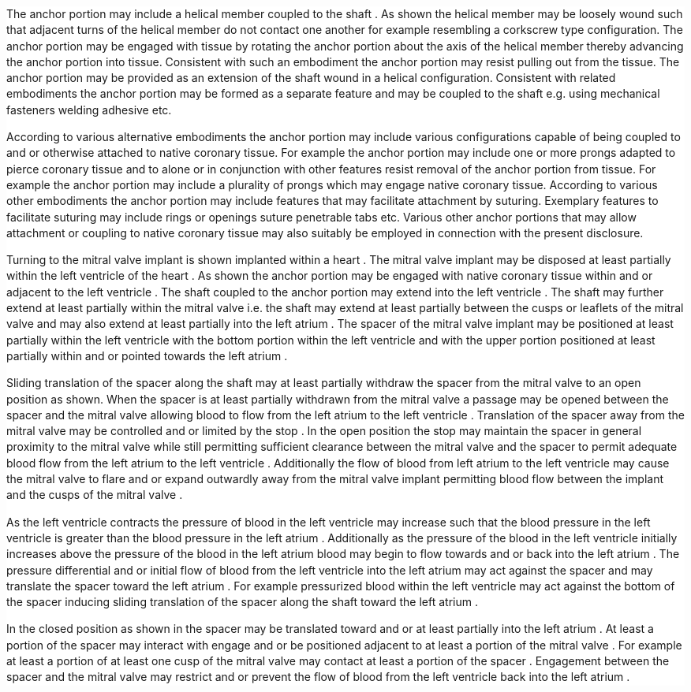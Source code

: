 The anchor portion may include a helical member coupled to the shaft . As shown the helical member may be loosely wound such that adjacent turns of the helical member do not contact one another for example resembling a corkscrew type configuration. The anchor portion may be engaged with tissue by rotating the anchor portion about the axis of the helical member thereby advancing the anchor portion into tissue. Consistent with such an embodiment the anchor portion may resist pulling out from the tissue. The anchor portion may be provided as an extension of the shaft wound in a helical configuration. Consistent with related embodiments the anchor portion may be formed as a separate feature and may be coupled to the shaft e.g. using mechanical fasteners welding adhesive etc.

According to various alternative embodiments the anchor portion may include various configurations capable of being coupled to and or otherwise attached to native coronary tissue. For example the anchor portion may include one or more prongs adapted to pierce coronary tissue and to alone or in conjunction with other features resist removal of the anchor portion from tissue. For example the anchor portion may include a plurality of prongs which may engage native coronary tissue. According to various other embodiments the anchor portion may include features that may facilitate attachment by suturing. Exemplary features to facilitate suturing may include rings or openings suture penetrable tabs etc. Various other anchor portions that may allow attachment or coupling to native coronary tissue may also suitably be employed in connection with the present disclosure.

Turning to the mitral valve implant is shown implanted within a heart . The mitral valve implant may be disposed at least partially within the left ventricle of the heart . As shown the anchor portion may be engaged with native coronary tissue within and or adjacent to the left ventricle . The shaft coupled to the anchor portion may extend into the left ventricle . The shaft may further extend at least partially within the mitral valve i.e. the shaft may extend at least partially between the cusps or leaflets of the mitral valve and may also extend at least partially into the left atrium . The spacer of the mitral valve implant may be positioned at least partially within the left ventricle with the bottom portion within the left ventricle and with the upper portion positioned at least partially within and or pointed towards the left atrium .

Sliding translation of the spacer along the shaft may at least partially withdraw the spacer from the mitral valve to an open position as shown. When the spacer is at least partially withdrawn from the mitral valve a passage may be opened between the spacer and the mitral valve allowing blood to flow from the left atrium to the left ventricle . Translation of the spacer away from the mitral valve may be controlled and or limited by the stop . In the open position the stop may maintain the spacer in general proximity to the mitral valve while still permitting sufficient clearance between the mitral valve and the spacer to permit adequate blood flow from the left atrium to the left ventricle . Additionally the flow of blood from left atrium to the left ventricle may cause the mitral valve to flare and or expand outwardly away from the mitral valve implant permitting blood flow between the implant and the cusps of the mitral valve .

As the left ventricle contracts the pressure of blood in the left ventricle may increase such that the blood pressure in the left ventricle is greater than the blood pressure in the left atrium . Additionally as the pressure of the blood in the left ventricle initially increases above the pressure of the blood in the left atrium blood may begin to flow towards and or back into the left atrium . The pressure differential and or initial flow of blood from the left ventricle into the left atrium may act against the spacer and may translate the spacer toward the left atrium . For example pressurized blood within the left ventricle may act against the bottom of the spacer inducing sliding translation of the spacer along the shaft toward the left atrium .

In the closed position as shown in the spacer may be translated toward and or at least partially into the left atrium . At least a portion of the spacer may interact with engage and or be positioned adjacent to at least a portion of the mitral valve . For example at least a portion of at least one cusp of the mitral valve may contact at least a portion of the spacer . Engagement between the spacer and the mitral valve may restrict and or prevent the flow of blood from the left ventricle back into the left atrium .
